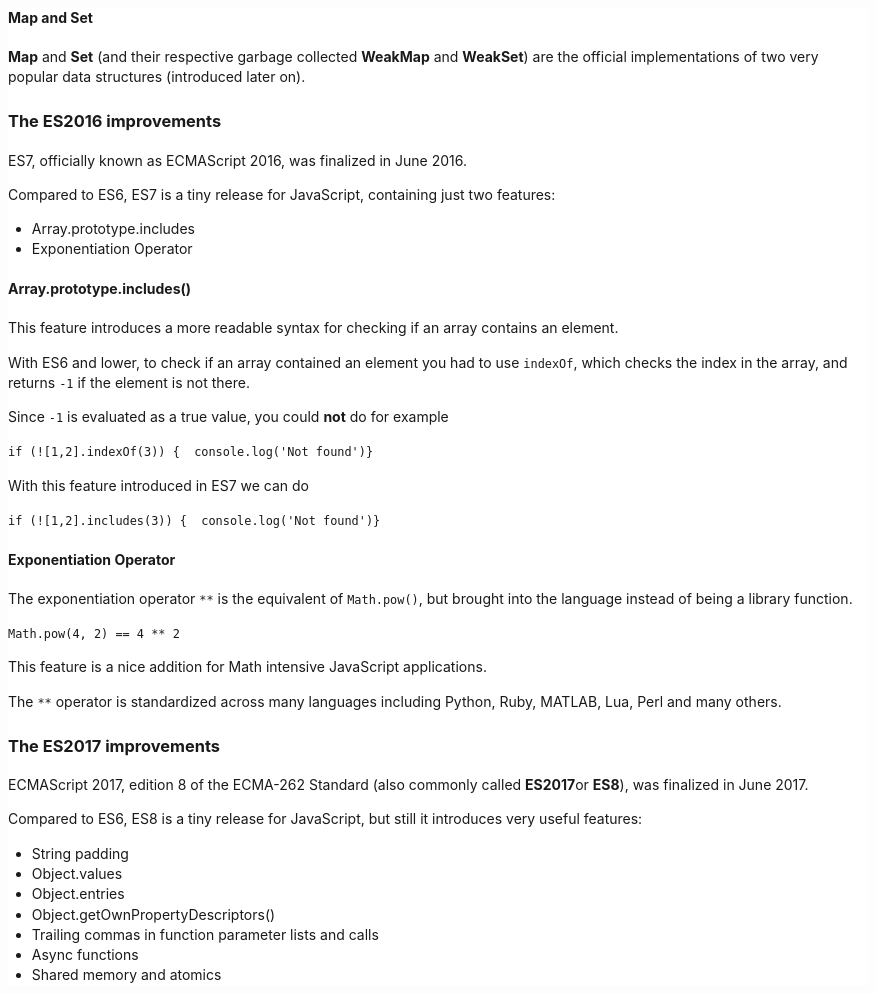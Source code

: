 #### Map and Set

**Map** and **Set** (and their respective garbage collected **WeakMap** and **WeakSet**) are the official implementations of two very popular data structures (introduced later on).

### The ES2016 improvements

ES7, officially known as ECMAScript 2016, was finalized in June 2016.

Compared to ES6, ES7 is a tiny release for JavaScript, containing just two features:

-   Array.prototype.includes
-   Exponentiation Operator

#### Array.prototype.includes()

This feature introduces a more readable syntax for checking if an array contains an element.

With ES6 and lower, to check if an array contained an element you had to use `indexOf`, which checks the index in the array, and returns `-1` if the element is not there.

Since `-1` is evaluated as a true value, you could **not** do for example

```
if (![1,2].indexOf(3)) {  console.log('Not found')}
```

With this feature introduced in ES7 we can do

```
if (![1,2].includes(3)) {  console.log('Not found')}
```

#### Exponentiation Operator

The exponentiation operator `**` is the equivalent of `Math.pow()`, but brought into the language instead of being a library function.

```
Math.pow(4, 2) == 4 ** 2
```

This feature is a nice addition for Math intensive JavaScript applications.

The `**` operator is standardized across many languages including Python, Ruby, MATLAB, Lua, Perl and many others.

### The ES2017 improvements

ECMAScript 2017, edition 8 of the ECMA-262 Standard (also commonly called **ES2017**or **ES8**), was finalized in June 2017.

Compared to ES6, ES8 is a tiny release for JavaScript, but still it introduces very useful features:

-   String padding
-   Object.values
-   Object.entries
-   Object.getOwnPropertyDescriptors()
-   Trailing commas in function parameter lists and calls
-   Async functions
-   Shared memory and atomics
